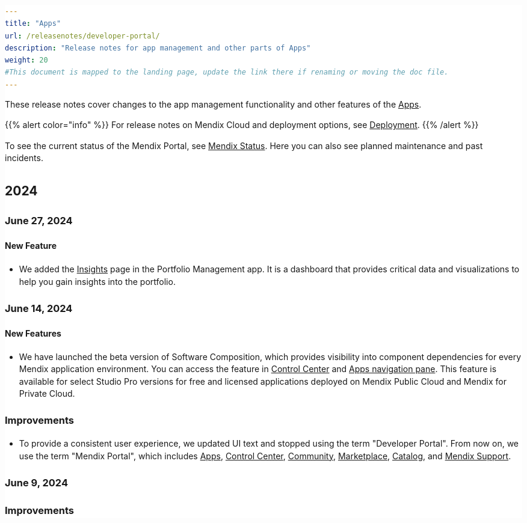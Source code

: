 ```yaml
---
title: "Apps"
url: /releasenotes/developer-portal/
description: "Release notes for app management and other parts of Apps"
weight: 20
#This document is mapped to the landing page, update the link there if renaming or moving the doc file.
---
```


These release notes cover changes to the app management functionality and other features of the [Apps](/developerportal/).

{{% alert color="info" %}}
For release notes on Mendix Cloud and deployment options, see [Deployment](/releasenotes/developer-portal/deployment/).
{{% /alert %}}

To see the current status of the Mendix Portal, see [Mendix Status](https://status.mendix.com/). Here you can also see planned maintenance and past incidents.

## 2024

### June 27, 2024

#### New Feature

* We added the [Insights](/developerportal/portfolio-management/insights/) page in the Portfolio Management app. It is a dashboard that provides critical data and visualizations to help you gain insights into the portfolio. 

### June 14, 2024

#### New Features

* We have launched the beta version of Software Composition, which provides visibility into component dependencies for every Mendix application environment. You can access the feature in [Control Center](/control-center/software-composition/) and [Apps navigation pane](/developerportal/deploy/software-composition/). This feature is available for select Studio Pro versions for free and licensed applications deployed on Mendix Public Cloud and Mendix for Private Cloud.

### Improvements

* To provide a consistent user experience, we updated UI text and stopped using the term "Developer Portal". From now on, we use the term "Mendix Portal", which includes [Apps](/developerportal/), [Control Center](/control-center/), [Community](/community-tools/), [Marketplace](/appstore/), [Catalog](/catalog/), and [Mendix Support](/support/).

### June 9, 2024

### Improvements
